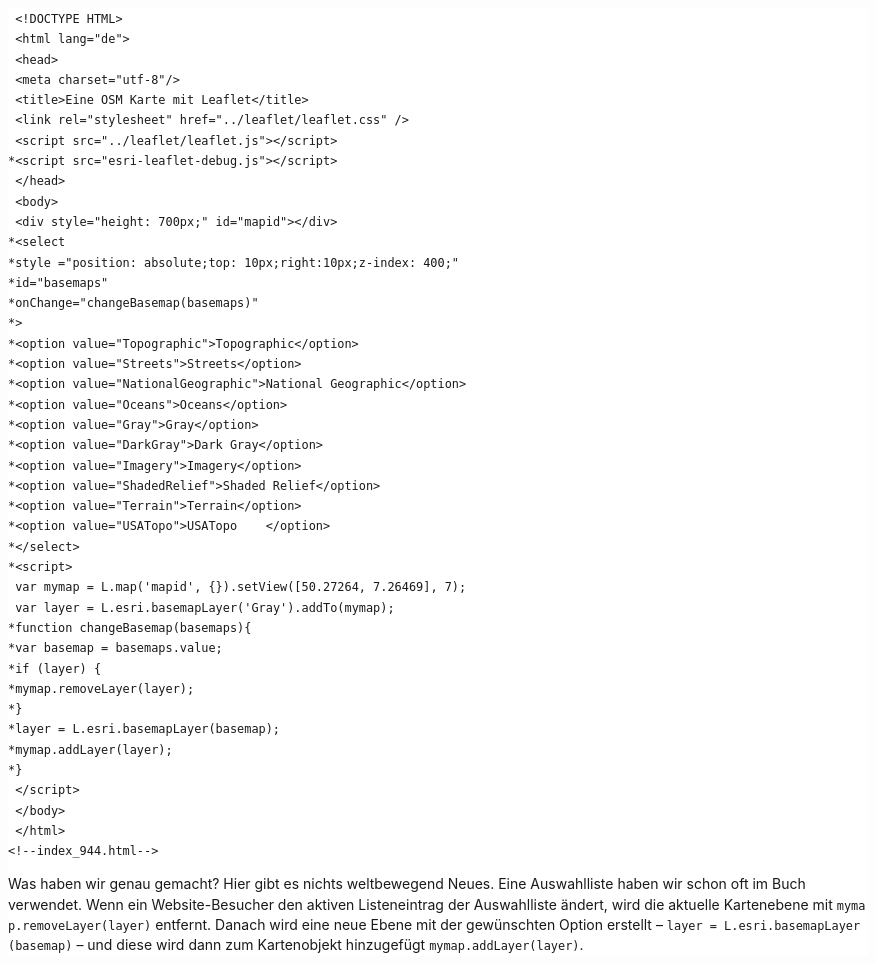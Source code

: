 ```
 <!DOCTYPE HTML>
 <html lang="de">
 <head>
 <meta charset="utf-8"/>
 <title>Eine OSM Karte mit Leaflet</title>
 <link rel="stylesheet" href="../leaflet/leaflet.css" />
 <script src="../leaflet/leaflet.js"></script>
*<script src="esri-leaflet-debug.js"></script>
 </head>
 <body>
 <div style="height: 700px;" id="mapid"></div>
*<select
*style ="position: absolute;top: 10px;right:10px;z-index: 400;"
*id="basemaps"
*onChange="changeBasemap(basemaps)"
*>
*<option value="Topographic">Topographic</option>
*<option value="Streets">Streets</option>
*<option value="NationalGeographic">National Geographic</option>
*<option value="Oceans">Oceans</option>
*<option value="Gray">Gray</option>
*<option value="DarkGray">Dark Gray</option>
*<option value="Imagery">Imagery</option>
*<option value="ShadedRelief">Shaded Relief</option>
*<option value="Terrain">Terrain</option>
*<option value="USATopo">USATopo	</option>
*</select>
*<script>
 var mymap = L.map('mapid', {}).setView([50.27264, 7.26469], 7);
 var layer = L.esri.basemapLayer('Gray').addTo(mymap);
*function changeBasemap(basemaps){
*var basemap = basemaps.value;
*if (layer) {
*mymap.removeLayer(layer);
*}
*layer = L.esri.basemapLayer(basemap);
*mymap.addLayer(layer);
*}
 </script>
 </body>
 </html>
<!--index_944.html-->
```

Was haben wir genau gemacht?
Hier gibt es nichts weltbewegend Neues.
Eine Auswahlliste haben wir schon oft im Buch verwendet.
Wenn ein Website-Besucher den aktiven Listeneintrag der Auswahlliste ändert,
wird die aktuelle Kartenebene mit `mymap.removeLayer(layer)` entfernt.
Danach wird eine neue Ebene mit der gewünschten Option erstellt –
`layer = L.esri.basemapLayer(basemap)` – und diese wird dann zum Kartenobjekt hinzugefügt
`mymap.addLayer(layer)`.


[^1]: https://de.wikipedia.org/w/index.php?title=Geoinformationssystem&oldid=183596912 (https://bit.ly/2EXsUOo)
[^2]: https://de.wikipedia.org/w/index.php?title=Shapefile&oldid=183295349 (https://bit.ly/2rYJGnL)
[^3]: https://de.wikipedia.org/w/index.php?title=ESRI&oldid=182723856 (https://bit.ly/2LFncRH)
[^4]: https://de.wikipedia.org/w/index.php?title=ArcGIS&oldid=183028892 (https://bit.ly/2F05aJk)
[^5]: https://esri.github.io/esri-leaflet/api-reference/layers/basemap-layer.html
[^6]: http://leafletjs.com/reference-1.2.0.html#tilelayer-detectretina
[^7]: http://desktop.arcgis.com/de/arcmap/10.3/manage-data/shapefiles/creating-a-new-shapefile.htm (https://bit.ly/2GNRQcV)
[^8]: http://leaflet.calvinmetcalf.com
[^9]: https://www.arcgis.com/home/item.html?id=ae25571c60d94ce5b7fcbf74e27c00e0 (https://bit.ly/2CEvFS3)
[^10]: https://developer.mozilla.org/de/docs/Web/JavaScript/Reference/Global_Objects/Array/push
[^11]: https://developer.mozilla.org/de/docs/Web/JavaScript/Reference/Global_Objects/Array/join
[^12]: http://www.stadt-koeln.de/politik-und-verwaltung/geoportal/
[^13]: https://de.wikipedia.org/w/index.php?title=Georeferenzierung&oldid=174938538 (https://bit.ly/2ETwZTu)
[^14]: https://nominatim.openstreetmap.org
[^15]: http://wiki.openstreetmap.org/wiki/DE:Getting_Involved
[^16]: https://github.com/perliedman/leaflet-control-geocoder
[^17]: https://github.com/Esri/esri-leaflet-geocoder
[^18]: http://esri.github.io/esri-leaflet/api-reference/controls/geosearch.html
[^19]: https://wiki.selfhtml.org/index.php?title=JavaScript/Location/search&oldid=58666 (https://bit.ly/2QbKv6d)
[^20]: https://wiki.selfhtml.org/index.php?title=JavaScript/decodeURIComponent&oldid=48866 (https://bit.ly/2BPl6Kn)
[^21]: https://de.wikipedia.org/w/index.php?title=R%C3%BCckruffunktion&oldid=180146705 (https://bit.ly/2Td1WVY)
[^22]: https://esri.github.io/esri-leaflet/api-reference/tasks/geocode.html
[^23]: http://esri.github.io/esri-leaflet/api-reference/tasks/reverse-geocode.html
[^24]: https://esri.github.io/esri-leaflet/api-reference/layers/feature-layer.html
[^25]: https://esri.github.io/esri-leaflet/api-reference/layers/dynamic-map-layer.html
[^26]: http://resources.arcgis.com/de/help/main/10.2/index.html#//0154000002w8000000 (https://bit.ly/2GK1mO5)
[^27]: http://resources.arcgis.com/de/help/main/10.2/index.html#//0154000002m7000000 (https://bit.ly/2VfqdN3)
[^28]: http://services.arcgis.com/OLiydejKCZTGhvWg/ArcGIS/rest/services/BodenGeologie/FeatureServer (https://bit.ly/2Qa7rCY)
[^29]: https://esri.github.io/esri-leaflet/api-reference/tasks/query.html
